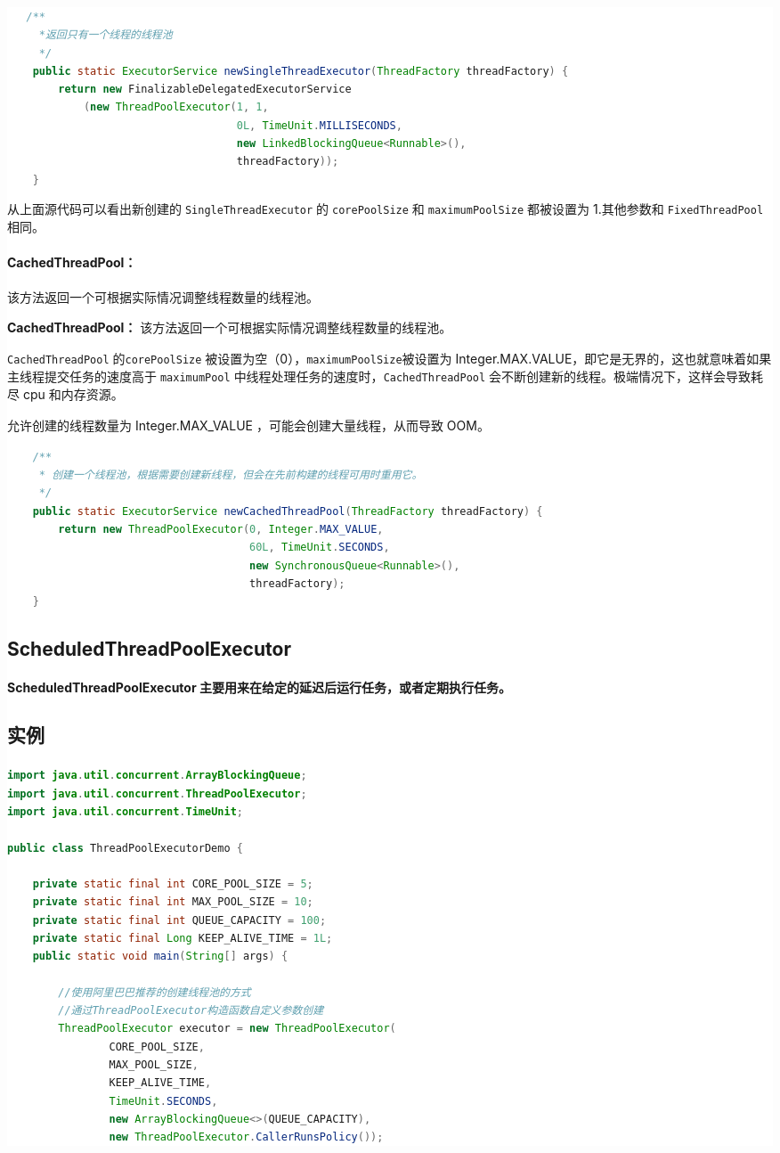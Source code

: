 ~~~java 
   /**
     *返回只有一个线程的线程池
     */
    public static ExecutorService newSingleThreadExecutor(ThreadFactory threadFactory) {
        return new FinalizableDelegatedExecutorService
            (new ThreadPoolExecutor(1, 1,
                                    0L, TimeUnit.MILLISECONDS,
                                    new LinkedBlockingQueue<Runnable>(),
                                    threadFactory));
    }
~~~

从上面源代码可以看出新创建的 `SingleThreadExecutor` 的 `corePoolSize` 和 `maximumPoolSize` 都被设置为 1.其他参数和 `FixedThreadPool` 相同。

#### **CachedThreadPool：**

 该方法返回一个可根据实际情况调整线程数量的线程池。

**CachedThreadPool：** 该方法返回一个可根据实际情况调整线程数量的线程池。

`CachedThreadPool` 的`corePoolSize` 被设置为空（0），`maximumPoolSize`被设置为 Integer.MAX.VALUE，即它是无界的，这也就意味着如果主线程提交任务的速度高于 `maximumPool` 中线程处理任务的速度时，`CachedThreadPool` 会不断创建新的线程。极端情况下，这样会导致耗尽 cpu 和内存资源。

允许创建的线程数量为 Integer.MAX_VALUE ，可能会创建大量线程，从而导致 OOM。

~~~java 
    /**
     * 创建一个线程池，根据需要创建新线程，但会在先前构建的线程可用时重用它。
     */
    public static ExecutorService newCachedThreadPool(ThreadFactory threadFactory) {
        return new ThreadPoolExecutor(0, Integer.MAX_VALUE,
                                      60L, TimeUnit.SECONDS,
                                      new SynchronousQueue<Runnable>(),
                                      threadFactory);
    }
~~~

## ScheduledThreadPoolExecutor 

**ScheduledThreadPoolExecutor 主要用来在给定的延迟后运行任务，或者定期执行任务。**

## 实例

~~~Java
import java.util.concurrent.ArrayBlockingQueue;
import java.util.concurrent.ThreadPoolExecutor;
import java.util.concurrent.TimeUnit;

public class ThreadPoolExecutorDemo {

    private static final int CORE_POOL_SIZE = 5;
    private static final int MAX_POOL_SIZE = 10;
    private static final int QUEUE_CAPACITY = 100;
    private static final Long KEEP_ALIVE_TIME = 1L;
    public static void main(String[] args) {

        //使用阿里巴巴推荐的创建线程池的方式
        //通过ThreadPoolExecutor构造函数自定义参数创建
        ThreadPoolExecutor executor = new ThreadPoolExecutor(
                CORE_POOL_SIZE,
                MAX_POOL_SIZE,
                KEEP_ALIVE_TIME,
                TimeUnit.SECONDS,
                new ArrayBlockingQueue<>(QUEUE_CAPACITY),
                new ThreadPoolExecutor.CallerRunsPolicy());
~~~